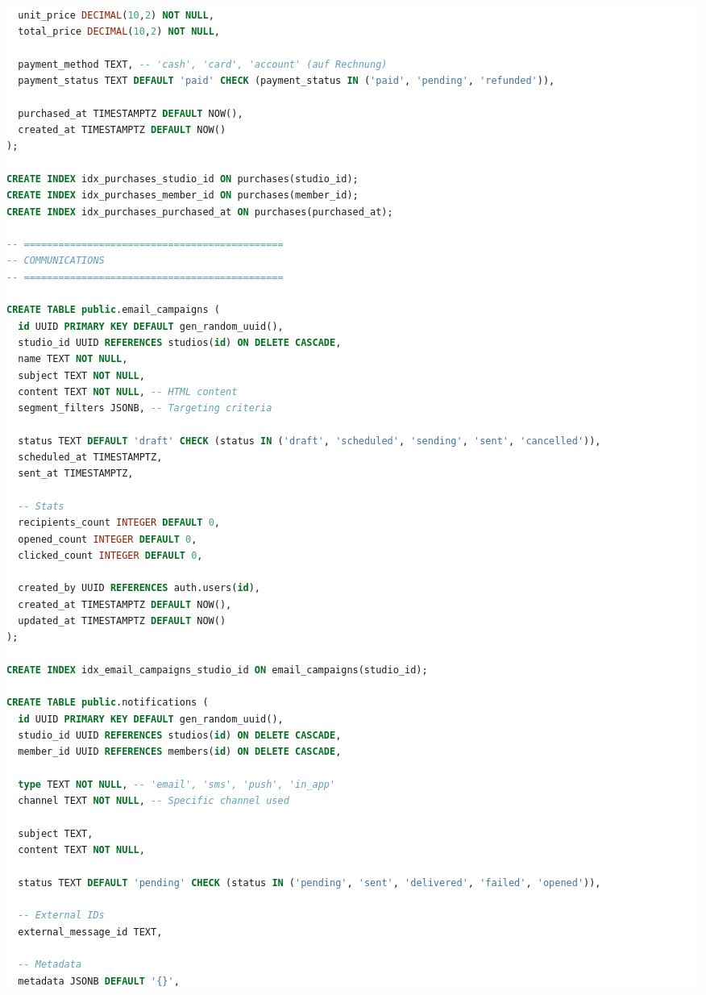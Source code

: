 ```sql
  unit_price DECIMAL(10,2) NOT NULL,
  total_price DECIMAL(10,2) NOT NULL,

  payment_method TEXT, -- 'cash', 'card', 'account' (auf Rechnung)
  payment_status TEXT DEFAULT 'paid' CHECK (payment_status IN ('paid', 'pending', 'refunded')),

  purchased_at TIMESTAMPTZ DEFAULT NOW(),
  created_at TIMESTAMPTZ DEFAULT NOW()
);

CREATE INDEX idx_purchases_studio_id ON purchases(studio_id);
CREATE INDEX idx_purchases_member_id ON purchases(member_id);
CREATE INDEX idx_purchases_purchased_at ON purchases(purchased_at);

-- =============================================
-- COMMUNICATIONS
-- =============================================

CREATE TABLE public.email_campaigns (
  id UUID PRIMARY KEY DEFAULT gen_random_uuid(),
  studio_id UUID REFERENCES studios(id) ON DELETE CASCADE,
  name TEXT NOT NULL,
  subject TEXT NOT NULL,
  content TEXT NOT NULL, -- HTML content
  segment_filters JSONB, -- Targeting criteria

  status TEXT DEFAULT 'draft' CHECK (status IN ('draft', 'scheduled', 'sending', 'sent', 'cancelled')),
  scheduled_at TIMESTAMPTZ,
  sent_at TIMESTAMPTZ,

  -- Stats
  recipients_count INTEGER DEFAULT 0,
  opened_count INTEGER DEFAULT 0,
  clicked_count INTEGER DEFAULT 0,

  created_by UUID REFERENCES auth.users(id),
  created_at TIMESTAMPTZ DEFAULT NOW(),
  updated_at TIMESTAMPTZ DEFAULT NOW()
);

CREATE INDEX idx_email_campaigns_studio_id ON email_campaigns(studio_id);

CREATE TABLE public.notifications (
  id UUID PRIMARY KEY DEFAULT gen_random_uuid(),
  studio_id UUID REFERENCES studios(id) ON DELETE CASCADE,
  member_id UUID REFERENCES members(id) ON DELETE CASCADE,

  type TEXT NOT NULL, -- 'email', 'sms', 'push', 'in_app'
  channel TEXT NOT NULL, -- Specific channel used

  subject TEXT,
  content TEXT NOT NULL,

  status TEXT DEFAULT 'pending' CHECK (status IN ('pending', 'sent', 'delivered', 'failed', 'opened')),

  -- External IDs
  external_message_id TEXT,

  -- Metadata
  metadata JSONB DEFAULT '{}',

```